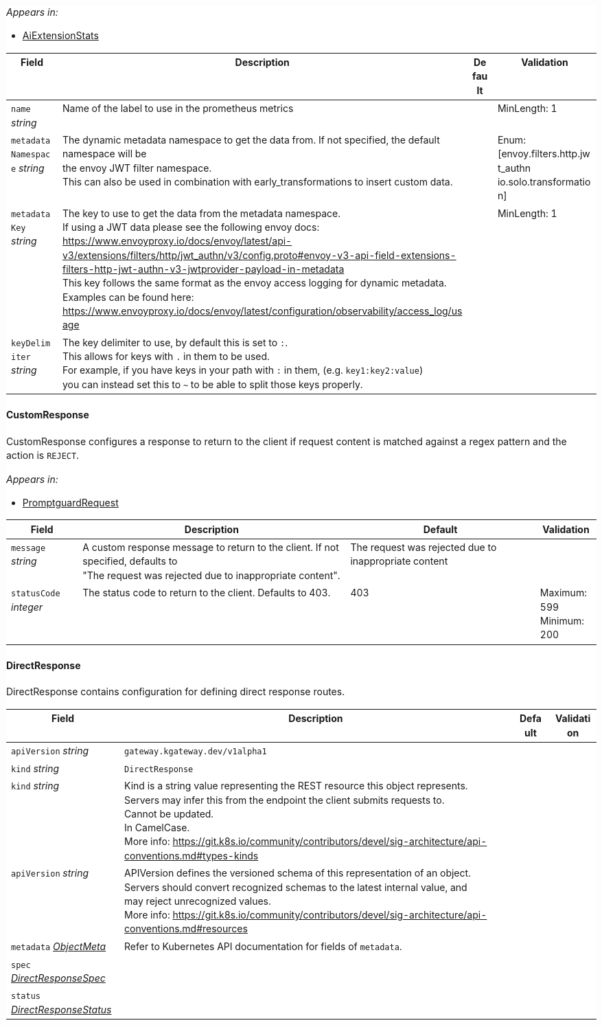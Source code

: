 





_Appears in:_
- [AiExtensionStats](#aiextensionstats)

| Field | Description | Default | Validation |
| --- | --- | --- | --- |
| `name` _string_ | Name of the label to use in the prometheus metrics |  | MinLength: 1 <br /> |
| `metadataNamespace` _string_ | The dynamic metadata namespace to get the data from. If not specified, the default namespace will be<br />the envoy JWT filter namespace.<br />This can also be used in combination with early_transformations to insert custom data. |  | Enum: [envoy.filters.http.jwt_authn io.solo.transformation] <br /> |
| `metadataKey` _string_ | The key to use to get the data from the metadata namespace.<br />If using a JWT data please see the following envoy docs: https://www.envoyproxy.io/docs/envoy/latest/api-v3/extensions/filters/http/jwt_authn/v3/config.proto#envoy-v3-api-field-extensions-filters-http-jwt-authn-v3-jwtprovider-payload-in-metadata<br />This key follows the same format as the envoy access logging for dynamic metadata.<br />Examples can be found here: https://www.envoyproxy.io/docs/envoy/latest/configuration/observability/access_log/usage |  | MinLength: 1 <br /> |
| `keyDelimiter` _string_ | The key delimiter to use, by default this is set to `:`.<br />This allows for keys with `.` in them to be used.<br />For example, if you have keys in your path with `:` in them, (e.g. `key1:key2:value`)<br />you can instead set this to `~` to be able to split those keys properly. |  |  |


#### CustomResponse



CustomResponse configures a response to return to the client if request content
is matched against a regex pattern and the action is `REJECT`.



_Appears in:_
- [PromptguardRequest](#promptguardrequest)

| Field | Description | Default | Validation |
| --- | --- | --- | --- |
| `message` _string_ | A custom response message to return to the client. If not specified, defaults to<br />"The request was rejected due to inappropriate content". | The request was rejected due to inappropriate content |  |
| `statusCode` _integer_ | The status code to return to the client. Defaults to 403. | 403 | Maximum: 599 <br />Minimum: 200 <br /> |




#### DirectResponse



DirectResponse contains configuration for defining direct response routes.





| Field | Description | Default | Validation |
| --- | --- | --- | --- |
| `apiVersion` _string_ | `gateway.kgateway.dev/v1alpha1` | | |
| `kind` _string_ | `DirectResponse` | | |
| `kind` _string_ | Kind is a string value representing the REST resource this object represents.<br />Servers may infer this from the endpoint the client submits requests to.<br />Cannot be updated.<br />In CamelCase.<br />More info: https://git.k8s.io/community/contributors/devel/sig-architecture/api-conventions.md#types-kinds |  |  |
| `apiVersion` _string_ | APIVersion defines the versioned schema of this representation of an object.<br />Servers should convert recognized schemas to the latest internal value, and<br />may reject unrecognized values.<br />More info: https://git.k8s.io/community/contributors/devel/sig-architecture/api-conventions.md#resources |  |  |
| `metadata` _[ObjectMeta](https://kubernetes.io/docs/reference/generated/kubernetes-api/v1.31/#objectmeta-v1-meta)_ | Refer to Kubernetes API documentation for fields of `metadata`. |  |  |
| `spec` _[DirectResponseSpec](#directresponsespec)_ |  |  |  |
| `status` _[DirectResponseStatus](#directresponsestatus)_ |  |  |  |

